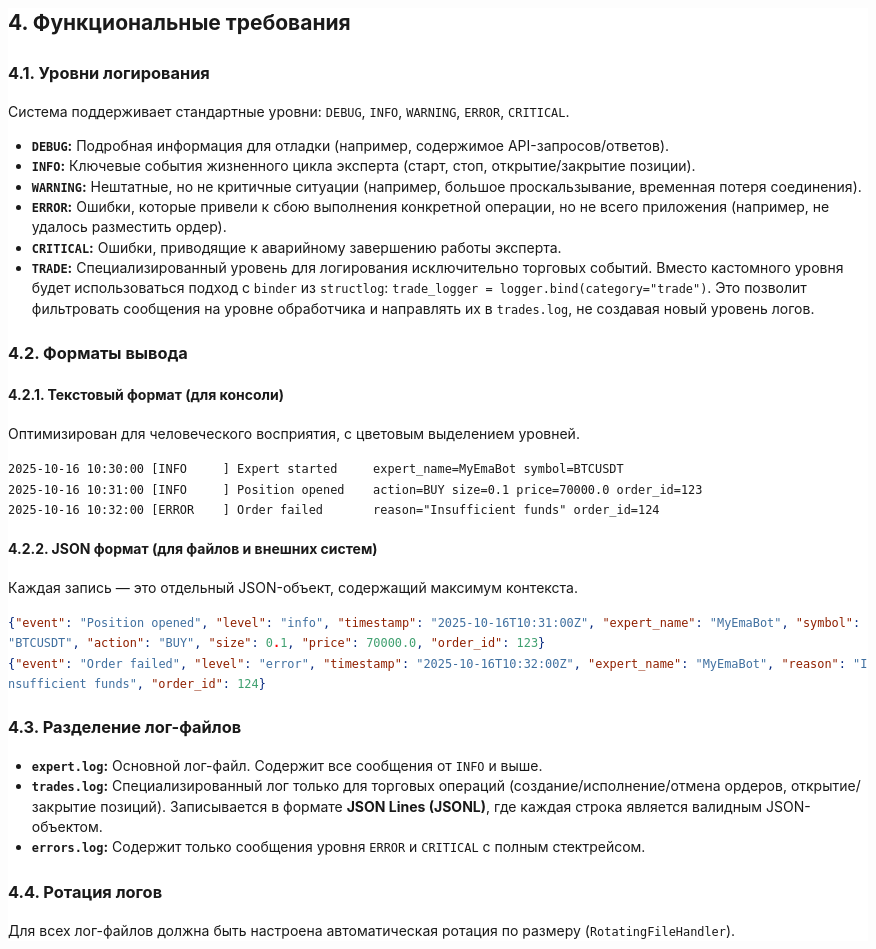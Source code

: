 
## 4. Функциональные требования

### 4.1. Уровни логирования

Система поддерживает стандартные уровни: `DEBUG`, `INFO`, `WARNING`, `ERROR`, `CRITICAL`.

- **`DEBUG`:** Подробная информация для отладки (например, содержимое API-запросов/ответов).
- **`INFO`:** Ключевые события жизненного цикла эксперта (старт, стоп, открытие/закрытие позиции).
- **`WARNING`:** Нештатные, но не критичные ситуации (например, большое проскальзывание, временная потеря соединения).
- **`ERROR`:** Ошибки, которые привели к сбою выполнения конкретной операции, но не всего приложения (например, не удалось разместить ордер).
- **`CRITICAL`:** Ошибки, приводящие к аварийному завершению работы эксперта.
- **`TRADE`:** Специализированный уровень для логирования исключительно торговых событий. Вместо кастомного уровня будет использоваться подход с `binder` из `structlog`: `trade_logger = logger.bind(category="trade")`. Это позволит фильтровать сообщения на уровне обработчика и направлять их в `trades.log`, не создавая новый уровень логов.

### 4.2. Форматы вывода

#### 4.2.1. Текстовый формат (для консоли)

Оптимизирован для человеческого восприятия, с цветовым выделением уровней.

```
2025-10-16 10:30:00 [INFO     ] Expert started     expert_name=MyEmaBot symbol=BTCUSDT
2025-10-16 10:31:00 [INFO     ] Position opened    action=BUY size=0.1 price=70000.0 order_id=123
2025-10-16 10:32:00 [ERROR    ] Order failed       reason="Insufficient funds" order_id=124
```

#### 4.2.2. JSON формат (для файлов и внешних систем)

Каждая запись — это отдельный JSON-объект, содержащий максимум контекста.

```json
{"event": "Position opened", "level": "info", "timestamp": "2025-10-16T10:31:00Z", "expert_name": "MyEmaBot", "symbol": "BTCUSDT", "action": "BUY", "size": 0.1, "price": 70000.0, "order_id": 123}
{"event": "Order failed", "level": "error", "timestamp": "2025-10-16T10:32:00Z", "expert_name": "MyEmaBot", "reason": "Insufficient funds", "order_id": 124}
```

### 4.3. Разделение лог-файлов

- **`expert.log`:** Основной лог-файл. Содержит все сообщения от `INFO` и выше.
- **`trades.log`:** Специализированный лог только для торговых операций (создание/исполнение/отмена ордеров, открытие/закрытие позиций). Записывается в формате **JSON Lines (JSONL)**, где каждая строка является валидным JSON-объектом.
- **`errors.log`:** Содержит только сообщения уровня `ERROR` и `CRITICAL` с полным стектрейсом.

### 4.4. Ротация логов

Для всех лог-файлов должна быть настроена автоматическая ротация по размеру (`RotatingFileHandler`).
